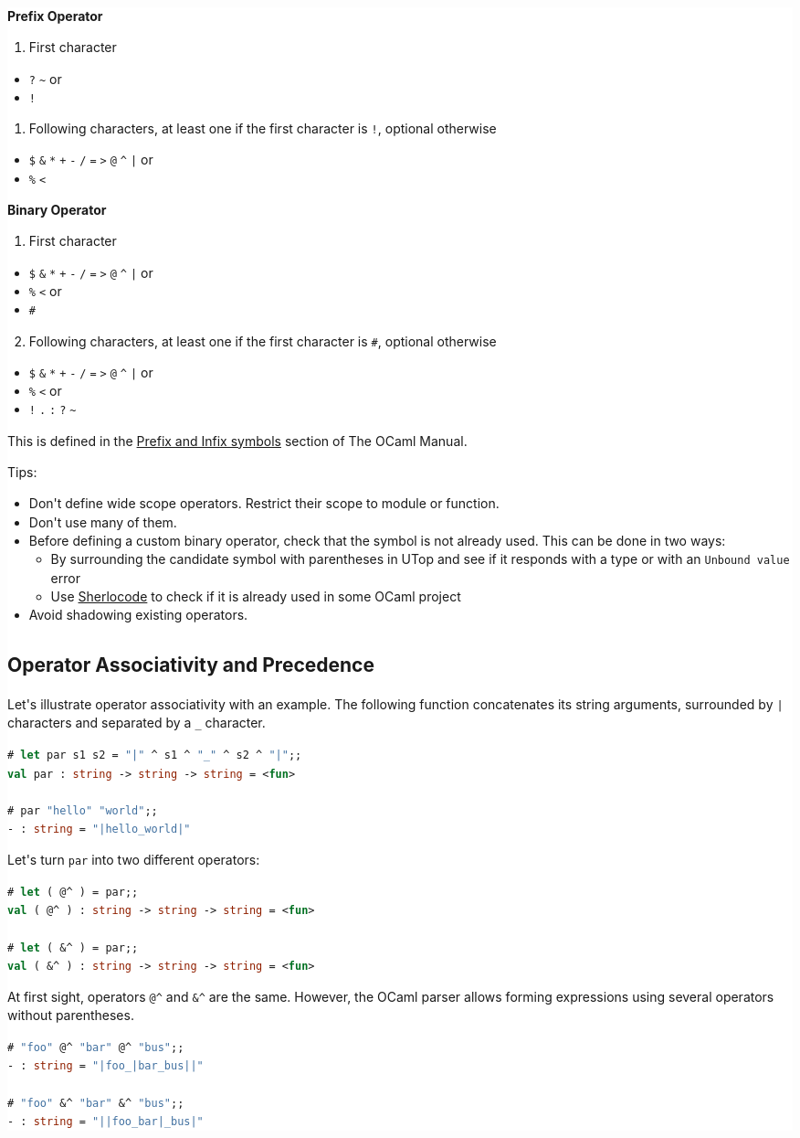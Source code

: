 **Prefix Operator**

1. First character
  * `?` `~` or
  * `!`
1. Following characters, at least one if the first character is `!`, optional otherwise
  * `$` `&` `*` `+` `-` `/` `=` `>` `@` `^` `|` or
  * `%` `<`

**Binary Operator**
1. First character
  * `$` `&` `*` `+` `-` `/` `=` `>` `@` `^` `|` or
  * `%` `<` or
  * `#`
2. Following characters, at least one if the first character is `#`, optional otherwise
  * `$` `&` `*` `+` `-` `/` `=` `>` `@` `^` `|` or
  * `%` `<` or
  * `!` `.` `:` `?` `~`

This is defined in the [Prefix and Infix symbols](https://v2.ocaml.org/releases/5.1/htmlman/lex.html#sss:lex-ops-symbols) section of The OCaml Manual.

Tips:
  * Don't define wide scope operators. Restrict their scope to module or function.
  * Don't use many of them.
  * Before defining a custom binary operator, check that the symbol is not already used. This can be done in two ways:
    - By surrounding the candidate symbol with parentheses in UTop and see if it responds with a type or with an `Unbound value` error
    - Use [Sherlocode](https://sherlocode.com/) to check if it is already used in some OCaml project
  * Avoid shadowing existing operators.

## Operator Associativity and Precedence

Let's illustrate operator associativity with an example. The following function concatenates its string arguments, surrounded by `|` characters and separated by a `_` character.
```ocaml
# let par s1 s2 = "|" ^ s1 ^ "_" ^ s2 ^ "|";;
val par : string -> string -> string = <fun>

# par "hello" "world";;
- : string = "|hello_world|"
```

Let's turn `par` into two different operators:
```ocaml
# let ( @^ ) = par;;
val ( @^ ) : string -> string -> string = <fun>

# let ( &^ ) = par;;
val ( &^ ) : string -> string -> string = <fun>
```

At first sight, operators `@^` and `&^` are the same. However, the OCaml parser allows forming expressions using several operators without parentheses.
```ocaml
# "foo" @^ "bar" @^ "bus";;
- : string = "|foo_|bar_bus||"

# "foo" &^ "bar" &^ "bus";;
- : string = "||foo_bar|_bus|"
```
